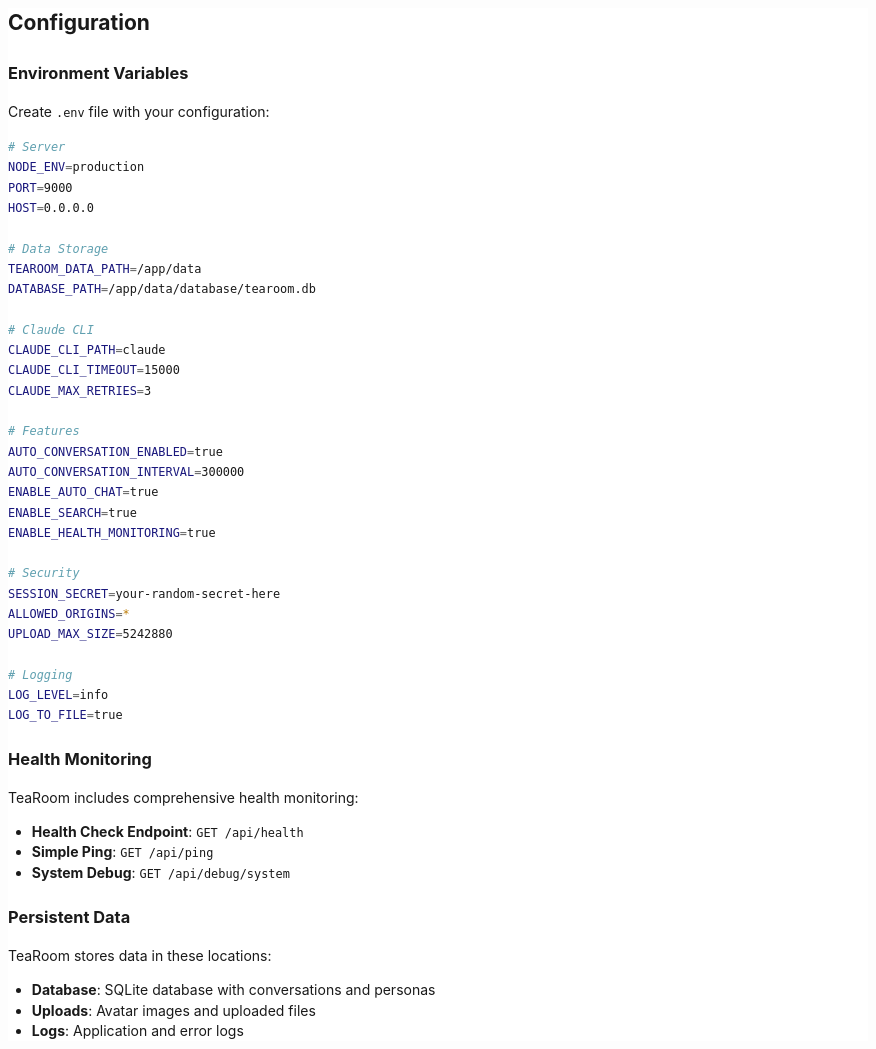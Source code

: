 ## Configuration

### Environment Variables

Create `.env` file with your configuration:

```bash
# Server
NODE_ENV=production
PORT=9000
HOST=0.0.0.0

# Data Storage
TEAROOM_DATA_PATH=/app/data
DATABASE_PATH=/app/data/database/tearoom.db

# Claude CLI
CLAUDE_CLI_PATH=claude
CLAUDE_CLI_TIMEOUT=15000
CLAUDE_MAX_RETRIES=3

# Features
AUTO_CONVERSATION_ENABLED=true
AUTO_CONVERSATION_INTERVAL=300000
ENABLE_AUTO_CHAT=true
ENABLE_SEARCH=true
ENABLE_HEALTH_MONITORING=true

# Security
SESSION_SECRET=your-random-secret-here
ALLOWED_ORIGINS=*
UPLOAD_MAX_SIZE=5242880

# Logging
LOG_LEVEL=info
LOG_TO_FILE=true
```

### Health Monitoring

TeaRoom includes comprehensive health monitoring:

- **Health Check Endpoint**: `GET /api/health`
- **Simple Ping**: `GET /api/ping`
- **System Debug**: `GET /api/debug/system`

### Persistent Data

TeaRoom stores data in these locations:

- **Database**: SQLite database with conversations and personas
- **Uploads**: Avatar images and uploaded files
- **Logs**: Application and error logs
